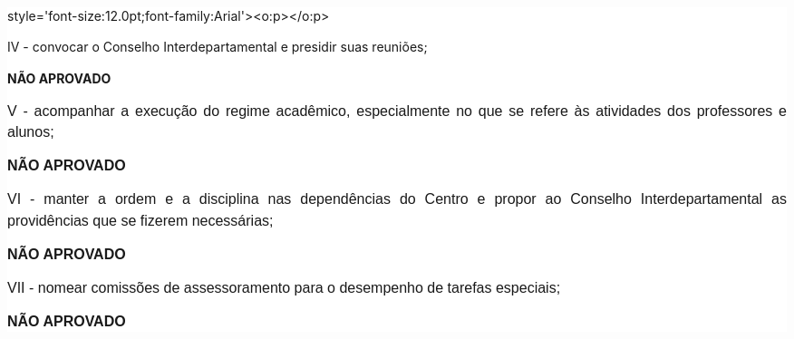   style='font-size:12.0pt;font-family:Arial'><o:p></o:p></span></p>
  </td>
 </tr>
 <tr style='mso-yfti-irow:13'>
  <td width=461 valign=top style='width:345.6pt;padding:0cm 5.4pt 0cm 5.4pt'>
  <p class=P-Numerada style='margin-bottom:0cm;margin-bottom:.0001pt'><span
  style='mso-bidi-font-family:Arial'>IV - convocar o Conselho
  Interdepartamental e presidir suas reuniões;<o:p></o:p></span></p>
  </td>
  <td width=158 valign=top style='width:118.65pt;padding:0cm 5.4pt 0cm 5.4pt'>
  <p class=P-Numerada style='margin-bottom:0cm;margin-bottom:.0001pt'><b
  style='mso-bidi-font-weight:normal'><span style='mso-bidi-font-family:Arial'>NÃO
  APROVADO</span></b><span style='mso-bidi-font-family:Arial'><o:p></o:p></span></p>
  </td>
 </tr>
 <tr style='mso-yfti-irow:14'>
  <td width=461 valign=top style='width:345.6pt;padding:0cm 5.4pt 0cm 5.4pt'>
  <p class=MsoNormal style='text-align:justify'><span style='font-size:12.0pt;
  font-family:Arial'>V - acompanhar a execução do regime acadêmico,
  especialmente no que se refere às atividades dos professores e alunos;<o:p></o:p></span></p>
  </td>
  <td width=158 valign=top style='width:118.65pt;padding:0cm 5.4pt 0cm 5.4pt'>
  <p class=MsoNormal style='text-align:justify'><b style='mso-bidi-font-weight:
  normal'><span style='font-size:12.0pt;font-family:Arial'>NÃO APROVADO</span></b><span
  style='font-size:12.0pt;font-family:Arial'><o:p></o:p></span></p>
  </td>
 </tr>
 <tr style='mso-yfti-irow:15'>
  <td width=461 valign=top style='width:345.6pt;padding:0cm 5.4pt 0cm 5.4pt'>
  <p class=MsoNormal style='text-align:justify'><span style='font-size:12.0pt;
  font-family:Arial'>VI - manter a ordem e a disciplina nas dependências do Centro
  e propor ao Conselho Interdepartamental as providências que se fizerem
  necessárias;<o:p></o:p></span></p>
  </td>
  <td width=158 valign=top style='width:118.65pt;padding:0cm 5.4pt 0cm 5.4pt'>
  <p class=MsoNormal style='text-align:justify'><b style='mso-bidi-font-weight:
  normal'><span style='font-size:12.0pt;font-family:Arial'>NÃO APROVADO</span></b><span
  style='font-size:12.0pt;font-family:Arial'><o:p></o:p></span></p>
  </td>
 </tr>
 <tr style='mso-yfti-irow:16;mso-yfti-lastrow:yes'>
  <td width=461 valign=top style='width:345.6pt;padding:0cm 5.4pt 0cm 5.4pt'>
  <p class=MsoNormal style='text-align:justify'><span style='font-size:12.0pt;
  font-family:Arial'>VII - nomear comissões de assessoramento para o desempenho
  de tarefas especiais;<o:p></o:p></span></p>
  </td>
  <td width=158 valign=top style='width:118.65pt;padding:0cm 5.4pt 0cm 5.4pt'>
  <p class=MsoNormal style='text-align:justify'><b style='mso-bidi-font-weight:
  normal'><span style='font-size:12.0pt;font-family:Arial'>NÃO APROVADO</span></b><span
  style='font-size:12.0pt;font-family:Arial'><o:p></o:p></span></p>
  </td>
 </tr>
</table>
